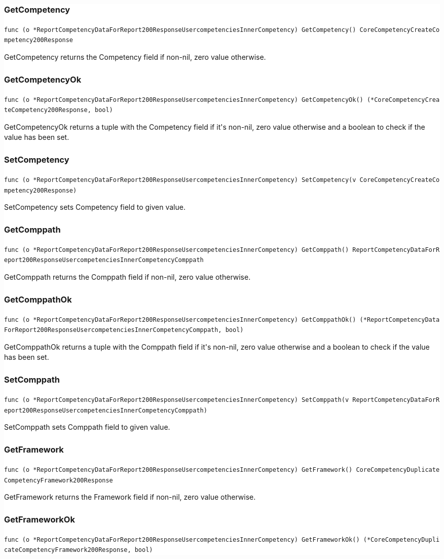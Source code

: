 ### GetCompetency

`func (o *ReportCompetencyDataForReport200ResponseUsercompetenciesInnerCompetency) GetCompetency() CoreCompetencyCreateCompetency200Response`

GetCompetency returns the Competency field if non-nil, zero value otherwise.

### GetCompetencyOk

`func (o *ReportCompetencyDataForReport200ResponseUsercompetenciesInnerCompetency) GetCompetencyOk() (*CoreCompetencyCreateCompetency200Response, bool)`

GetCompetencyOk returns a tuple with the Competency field if it's non-nil, zero value otherwise
and a boolean to check if the value has been set.

### SetCompetency

`func (o *ReportCompetencyDataForReport200ResponseUsercompetenciesInnerCompetency) SetCompetency(v CoreCompetencyCreateCompetency200Response)`

SetCompetency sets Competency field to given value.


### GetComppath

`func (o *ReportCompetencyDataForReport200ResponseUsercompetenciesInnerCompetency) GetComppath() ReportCompetencyDataForReport200ResponseUsercompetenciesInnerCompetencyComppath`

GetComppath returns the Comppath field if non-nil, zero value otherwise.

### GetComppathOk

`func (o *ReportCompetencyDataForReport200ResponseUsercompetenciesInnerCompetency) GetComppathOk() (*ReportCompetencyDataForReport200ResponseUsercompetenciesInnerCompetencyComppath, bool)`

GetComppathOk returns a tuple with the Comppath field if it's non-nil, zero value otherwise
and a boolean to check if the value has been set.

### SetComppath

`func (o *ReportCompetencyDataForReport200ResponseUsercompetenciesInnerCompetency) SetComppath(v ReportCompetencyDataForReport200ResponseUsercompetenciesInnerCompetencyComppath)`

SetComppath sets Comppath field to given value.


### GetFramework

`func (o *ReportCompetencyDataForReport200ResponseUsercompetenciesInnerCompetency) GetFramework() CoreCompetencyDuplicateCompetencyFramework200Response`

GetFramework returns the Framework field if non-nil, zero value otherwise.

### GetFrameworkOk

`func (o *ReportCompetencyDataForReport200ResponseUsercompetenciesInnerCompetency) GetFrameworkOk() (*CoreCompetencyDuplicateCompetencyFramework200Response, bool)`
